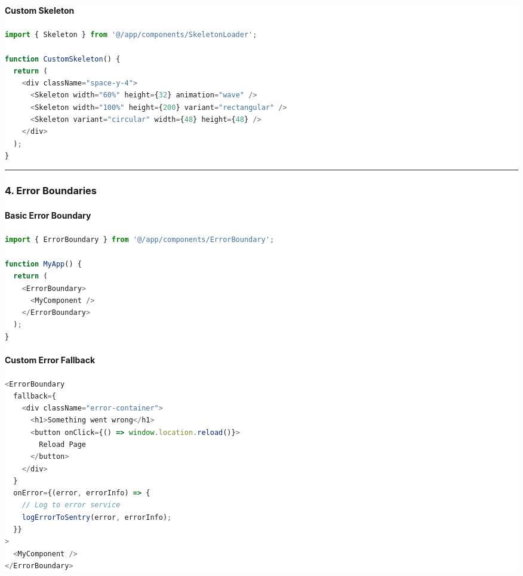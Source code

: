 #### Custom Skeleton

```typescript
import { Skeleton } from '@/app/components/SkeletonLoader';

function CustomSkeleton() {
  return (
    <div className="space-y-4">
      <Skeleton width="60%" height={32} animation="wave" />
      <Skeleton width="100%" height={200} variant="rectangular" />
      <Skeleton variant="circular" width={48} height={48} />
    </div>
  );
}
```

---

### 4. Error Boundaries

#### Basic Error Boundary

```typescript
import { ErrorBoundary } from '@/app/components/ErrorBoundary';

function MyApp() {
  return (
    <ErrorBoundary>
      <MyComponent />
    </ErrorBoundary>
  );
}
```

#### Custom Error Fallback

```typescript
<ErrorBoundary
  fallback={
    <div className="error-container">
      <h1>Something went wrong</h1>
      <button onClick={() => window.location.reload()}>
        Reload Page
      </button>
    </div>
  }
  onError={(error, errorInfo) => {
    // Log to error service
    logErrorToSentry(error, errorInfo);
  }}
>
  <MyComponent />
</ErrorBoundary>
```
